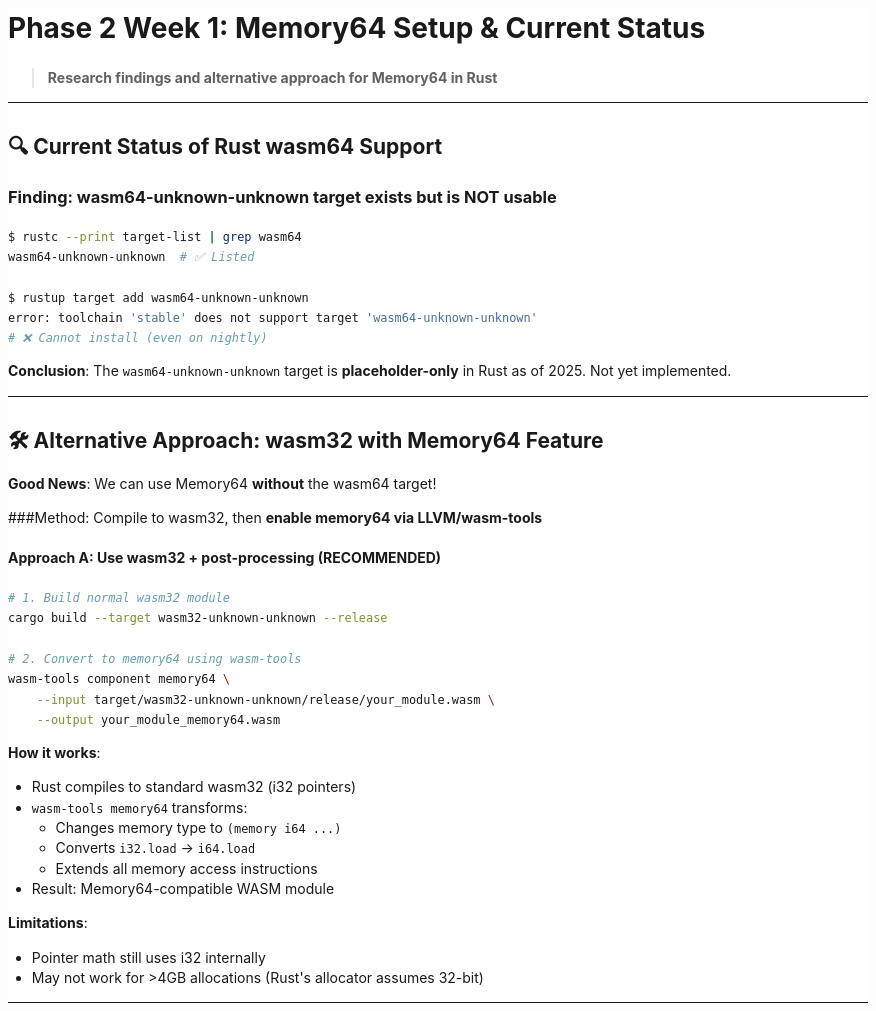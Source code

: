 # Phase 2 Week 1: Memory64 Setup & Current Status

> **Research findings and alternative approach for Memory64 in Rust**

---

## 🔍 Current Status of Rust wasm64 Support

### **Finding: wasm64-unknown-unknown target exists but is NOT usable**

```bash
$ rustc --print target-list | grep wasm64
wasm64-unknown-unknown  # ✅ Listed

$ rustup target add wasm64-unknown-unknown
error: toolchain 'stable' does not support target 'wasm64-unknown-unknown'
# ❌ Cannot install (even on nightly)
```

**Conclusion**: The `wasm64-unknown-unknown` target is **placeholder-only** in Rust as of 2025. Not yet implemented.

---

## 🛠️ Alternative Approach: wasm32 with Memory64 Feature

**Good News**: We can use Memory64 **without** the wasm64 target!

###Method: Compile to wasm32, then **enable memory64 via LLVM/wasm-tools**

#### **Approach A: Use wasm32 + post-processing** (RECOMMENDED)

```bash
# 1. Build normal wasm32 module
cargo build --target wasm32-unknown-unknown --release

# 2. Convert to memory64 using wasm-tools
wasm-tools component memory64 \
    --input target/wasm32-unknown-unknown/release/your_module.wasm \
    --output your_module_memory64.wasm
```

**How it works**:
- Rust compiles to standard wasm32 (i32 pointers)
- `wasm-tools memory64` transforms:
  - Changes memory type to `(memory i64 ...)`
  - Converts `i32.load` → `i64.load`
  - Extends all memory access instructions
- Result: Memory64-compatible WASM module

**Limitations**:
- Pointer math still uses i32 internally
- May not work for >4GB allocations (Rust's allocator assumes 32-bit)

---